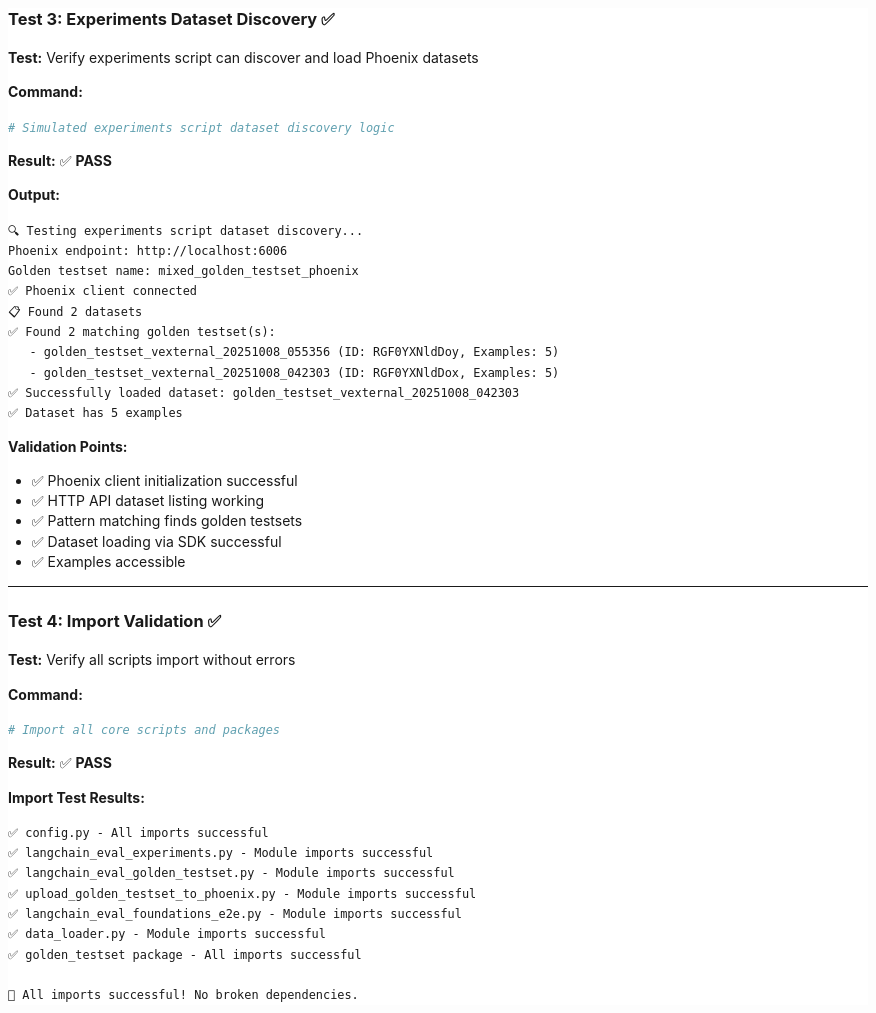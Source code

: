 
### Test 3: Experiments Dataset Discovery ✅

**Test:** Verify experiments script can discover and load Phoenix datasets

**Command:**
```python
# Simulated experiments script dataset discovery logic
```

**Result:** ✅ **PASS**

**Output:**
```
🔍 Testing experiments script dataset discovery...
Phoenix endpoint: http://localhost:6006
Golden testset name: mixed_golden_testset_phoenix
✅ Phoenix client connected
📋 Found 2 datasets
✅ Found 2 matching golden testset(s):
   - golden_testset_vexternal_20251008_055356 (ID: RGF0YXNldDoy, Examples: 5)
   - golden_testset_vexternal_20251008_042303 (ID: RGF0YXNldDox, Examples: 5)
✅ Successfully loaded dataset: golden_testset_vexternal_20251008_042303
✅ Dataset has 5 examples
```

**Validation Points:**
- ✅ Phoenix client initialization successful
- ✅ HTTP API dataset listing working
- ✅ Pattern matching finds golden testsets
- ✅ Dataset loading via SDK successful
- ✅ Examples accessible

---

### Test 4: Import Validation ✅

**Test:** Verify all scripts import without errors

**Command:**
```python
# Import all core scripts and packages
```

**Result:** ✅ **PASS**

**Import Test Results:**
```
✅ config.py - All imports successful
✅ langchain_eval_experiments.py - Module imports successful
✅ langchain_eval_golden_testset.py - Module imports successful
✅ upload_golden_testset_to_phoenix.py - Module imports successful
✅ langchain_eval_foundations_e2e.py - Module imports successful
✅ data_loader.py - Module imports successful
✅ golden_testset package - All imports successful

🎉 All imports successful! No broken dependencies.
```
